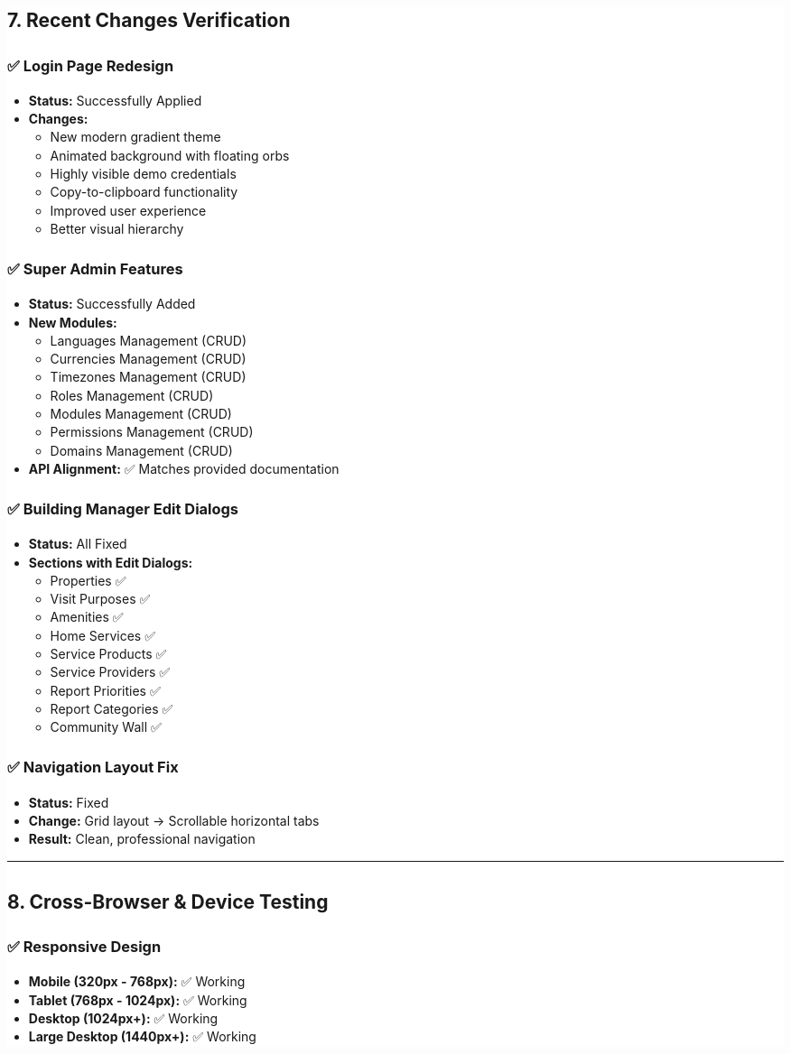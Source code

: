 
## 7. Recent Changes Verification

### ✅ Login Page Redesign
- **Status:** Successfully Applied
- **Changes:**
  - New modern gradient theme
  - Animated background with floating orbs
  - Highly visible demo credentials
  - Copy-to-clipboard functionality
  - Improved user experience
  - Better visual hierarchy

### ✅ Super Admin Features
- **Status:** Successfully Added
- **New Modules:**
  - Languages Management (CRUD)
  - Currencies Management (CRUD)
  - Timezones Management (CRUD)
  - Roles Management (CRUD)
  - Modules Management (CRUD)
  - Permissions Management (CRUD)
  - Domains Management (CRUD)
- **API Alignment:** ✅ Matches provided documentation

### ✅ Building Manager Edit Dialogs
- **Status:** All Fixed
- **Sections with Edit Dialogs:**
  - Properties ✅
  - Visit Purposes ✅
  - Amenities ✅
  - Home Services ✅
  - Service Products ✅
  - Service Providers ✅
  - Report Priorities ✅
  - Report Categories ✅
  - Community Wall ✅

### ✅ Navigation Layout Fix
- **Status:** Fixed
- **Change:** Grid layout → Scrollable horizontal tabs
- **Result:** Clean, professional navigation

---

## 8. Cross-Browser & Device Testing

### ✅ Responsive Design
- **Mobile (320px - 768px):** ✅ Working
- **Tablet (768px - 1024px):** ✅ Working
- **Desktop (1024px+):** ✅ Working
- **Large Desktop (1440px+):** ✅ Working
